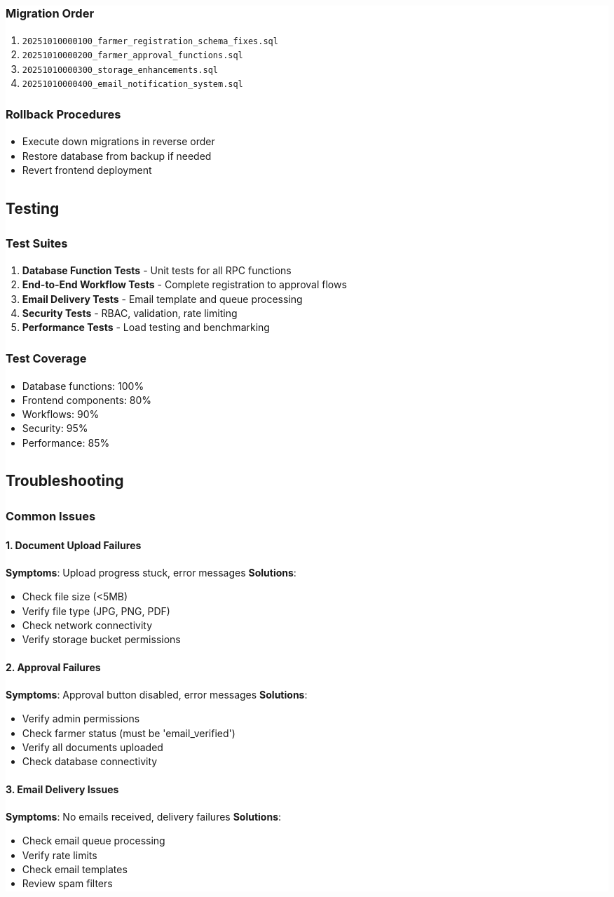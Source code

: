 ### Migration Order
1. `20251010000100_farmer_registration_schema_fixes.sql`
2. `20251010000200_farmer_approval_functions.sql`
3. `20251010000300_storage_enhancements.sql`
4. `20251010000400_email_notification_system.sql`

### Rollback Procedures
- Execute down migrations in reverse order
- Restore database from backup if needed
- Revert frontend deployment

## Testing

### Test Suites
1. **Database Function Tests** - Unit tests for all RPC functions
2. **End-to-End Workflow Tests** - Complete registration to approval flows
3. **Email Delivery Tests** - Email template and queue processing
4. **Security Tests** - RBAC, validation, rate limiting
5. **Performance Tests** - Load testing and benchmarking

### Test Coverage
- Database functions: 100%
- Frontend components: 80%
- Workflows: 90%
- Security: 95%
- Performance: 85%

## Troubleshooting

### Common Issues

#### 1. Document Upload Failures
**Symptoms**: Upload progress stuck, error messages
**Solutions**:
- Check file size (<5MB)
- Verify file type (JPG, PNG, PDF)
- Check network connectivity
- Verify storage bucket permissions

#### 2. Approval Failures
**Symptoms**: Approval button disabled, error messages
**Solutions**:
- Verify admin permissions
- Check farmer status (must be 'email_verified')
- Verify all documents uploaded
- Check database connectivity

#### 3. Email Delivery Issues
**Symptoms**: No emails received, delivery failures
**Solutions**:
- Check email queue processing
- Verify rate limits
- Check email templates
- Review spam filters
